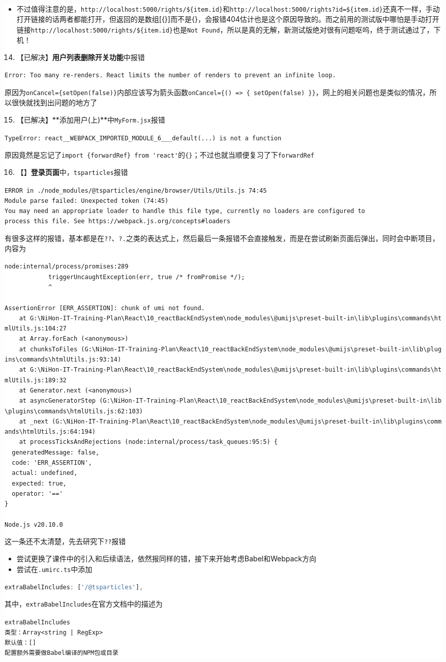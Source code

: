 * 不过值得注意的是，``http://localhost:5000/rights/${item.id}``和``http://localhost:5000/rights?id=${item.id}``还真不一样，手动打开链接的话两者都能打开，但返回的是数组[{}]而不是{}，会报错404估计也是这个原因导致的。而之前用的测试版中哪怕是手动打开链接``http://localhost:5000/rights/${item.id}``也是`Not Found`，所以是真的无解，新测试版绝对很有问题呕呜，终于测试通过了，下机！

14. 【已解决】**用户列表删除开关功能**中报错
```
Error: Too many re-renders. React limits the number of renders to prevent an infinite loop.
```
原因为`onCancel={setOpen(false)}`内部应该写为箭头函数`onCancel={() => { setOpen(false) }}`，网上的相关问题也是类似的情况，所以很快就找到出问题的地方了

15. 【已解决】**添加用户(上)**中`MyForm.jsx`报错
```
TypeError: react__WEBPACK_IMPORTED_MODULE_6___default(...) is not a function
```
原因竟然是忘记了`import {forwardRef} from 'react'`的`{}`；不过也就当顺便复习了下`forwardRef`

16. 【】**登录页面**中，`tsparticles`报错
```
ERROR in ./node_modules/@tsparticles/engine/browser/Utils/Utils.js 74:45
Module parse failed: Unexpected token (74:45)
You may need an appropriate loader to handle this file type, currently no loaders are configured to 
process this file. See https://webpack.js.org/concepts#loaders
```
有很多这样的报错，基本都是在`??`、`?.`之类的表达式上，然后最后一条报错不会直接触发，而是在尝试刷新页面后弹出，同时会中断项目，内容为
```
node:internal/process/promises:289
            triggerUncaughtException(err, true /* fromPromise */);
            ^

AssertionError [ERR_ASSERTION]: chunk of umi not found.
    at G:\NiHon-IT-Training-Plan\React\10_reactBackEndSystem\node_modules\@umijs\preset-built-in\lib\plugins\commands\htmlUtils.js:104:27
    at Array.forEach (<anonymous>)
    at chunksToFiles (G:\NiHon-IT-Training-Plan\React\10_reactBackEndSystem\node_modules\@umijs\preset-built-in\lib\plugins\commands\htmlUtils.js:93:14)
    at G:\NiHon-IT-Training-Plan\React\10_reactBackEndSystem\node_modules\@umijs\preset-built-in\lib\plugins\commands\htmlUtils.js:189:32
    at Generator.next (<anonymous>)
    at asyncGeneratorStep (G:\NiHon-IT-Training-Plan\React\10_reactBackEndSystem\node_modules\@umijs\preset-built-in\lib\plugins\commands\htmlUtils.js:62:103)
    at _next (G:\NiHon-IT-Training-Plan\React\10_reactBackEndSystem\node_modules\@umijs\preset-built-in\lib\plugins\commands\htmlUtils.js:64:194)
    at processTicksAndRejections (node:internal/process/task_queues:95:5) {
  generatedMessage: false,
  code: 'ERR_ASSERTION',
  actual: undefined,
  expected: true,
  operator: '=='
}

Node.js v20.10.0
```
这一条还不太清楚，先去研究下`??`报错
* 尝试更换了课件中的引入和后续语法，依然报同样的错，接下来开始考虑Babel和Webpack方向
* 尝试在`.umirc.ts`中添加
```JavaScript
extraBabelIncludes: ['/@tsparticles'],
```
其中，`extraBabelIncludes`在官方文档中的描述为
```
extraBabelIncludes
类型：Array<string | RegExp>
默认值：[]
配置额外需要做Babel编译的NPM包或目录
```